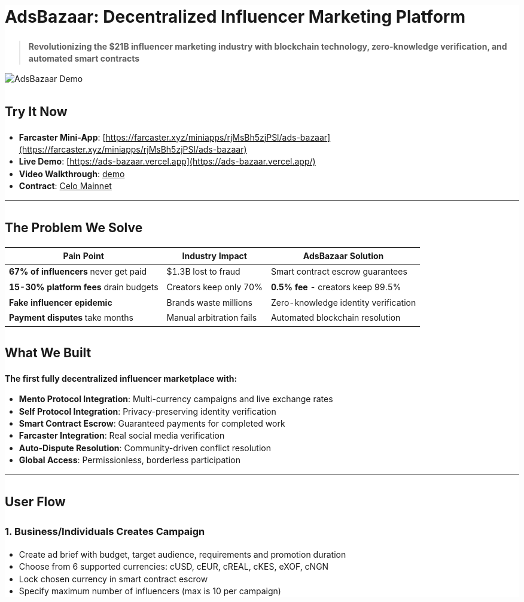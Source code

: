 # AdsBazaar: Decentralized Influencer Marketing Platform

> **Revolutionizing the $21B influencer marketing industry with blockchain technology, zero-knowledge verification, and automated smart contracts**

![AdsBazaar Demo](https://ads-bazaar.vercel.app/adsBazaar-GettingStarted.png)

## Try It Now
- **Farcaster Mini-App**: [https://farcaster.xyz/miniapps/rjMsBh5zjPSl/ads-bazaar](https://farcaster.xyz/miniapps/rjMsBh5zjPSl/ads-bazaar)
- **Live Demo**: [https://ads-bazaar.vercel.app](https://ads-bazaar.vercel.app/)
- **Video Walkthrough**: [demo](https://www.loom.com/share/e80f001464a3445797832db0cc9f2599)
- **Contract**: [Celo Mainnet](https://celo.blockscout.com/address/0x106702795D0bd411B178e96Ad1f64cCB5971fCD7)

---

## The Problem We Solve

| Pain Point | Industry Impact | AdsBazaar Solution |
|------------|----------------|-------------------|
| **67% of influencers** never get paid | $1.3B lost to fraud | Smart contract escrow guarantees |
| **15-30% platform fees** drain budgets | Creators keep only 70% | **0.5% fee** - creators keep 99.5% |
| **Fake influencer epidemic** | Brands waste millions | Zero-knowledge identity verification |
| **Payment disputes** take months | Manual arbitration fails | Automated blockchain resolution |

## What We Built

**The first fully decentralized influencer marketplace with:**
- **Mento Protocol Integration**: Multi-currency campaigns and live exchange rates
- **Self Protocol Integration**: Privacy-preserving identity verification
- **Smart Contract Escrow**: Guaranteed payments for completed work
- **Farcaster Integration**: Real social media verification
- **Auto-Dispute Resolution**: Community-driven conflict resolution
- **Global Access**: Permissionless, borderless participation

---

## User Flow

### 1. **Business/Individuals Creates Campaign**
   * Create ad brief with budget, target audience, requirements and promotion duration
   * Choose from 6 supported currencies: cUSD, cEUR, cREAL, cKES, eXOF, cNGN
   * Lock chosen currency in smart contract escrow
   * Specify maximum number of influencers (max is 10 per campaign)

